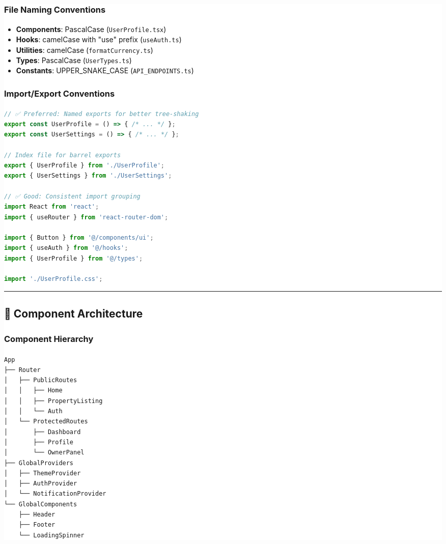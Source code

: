 ### File Naming Conventions

- **Components**: PascalCase (`UserProfile.tsx`)
- **Hooks**: camelCase with "use" prefix (`useAuth.ts`)
- **Utilities**: camelCase (`formatCurrency.ts`)
- **Types**: PascalCase (`UserTypes.ts`)
- **Constants**: UPPER_SNAKE_CASE (`API_ENDPOINTS.ts`)

### Import/Export Conventions

```typescript
// ✅ Preferred: Named exports for better tree-shaking
export const UserProfile = () => { /* ... */ };
export const UserSettings = () => { /* ... */ };

// Index file for barrel exports
export { UserProfile } from './UserProfile';
export { UserSettings } from './UserSettings';

// ✅ Good: Consistent import grouping
import React from 'react';
import { useRouter } from 'react-router-dom';

import { Button } from '@/components/ui';
import { useAuth } from '@/hooks';
import { UserProfile } from '@/types';

import './UserProfile.css';
```

---

## 🧩 Component Architecture

### Component Hierarchy

```
App
├── Router
│   ├── PublicRoutes
│   │   ├── Home
│   │   ├── PropertyListing
│   │   └── Auth
│   └── ProtectedRoutes
│       ├── Dashboard
│       ├── Profile
│       └── OwnerPanel
├── GlobalProviders
│   ├── ThemeProvider
│   ├── AuthProvider
│   └── NotificationProvider
└── GlobalComponents
    ├── Header
    ├── Footer
    └── LoadingSpinner
```
